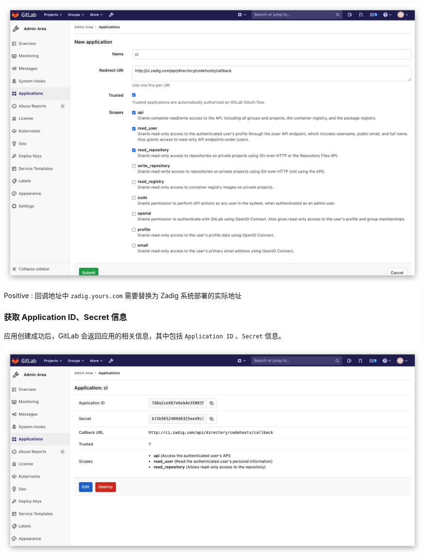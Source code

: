 ![create-app](./img/create-app.png)

Positive
: 回调地址中 `zadig.yours.com` 需要替换为 Zadig 系统部署的实际地址

### 获取 Application ID、Secret 信息

应用创建成功后，GitLab 会返回应用的相关信息，其中包括 `Application ID` 、`Secret` 信息。

![create-app](./img/app-detail.png)
